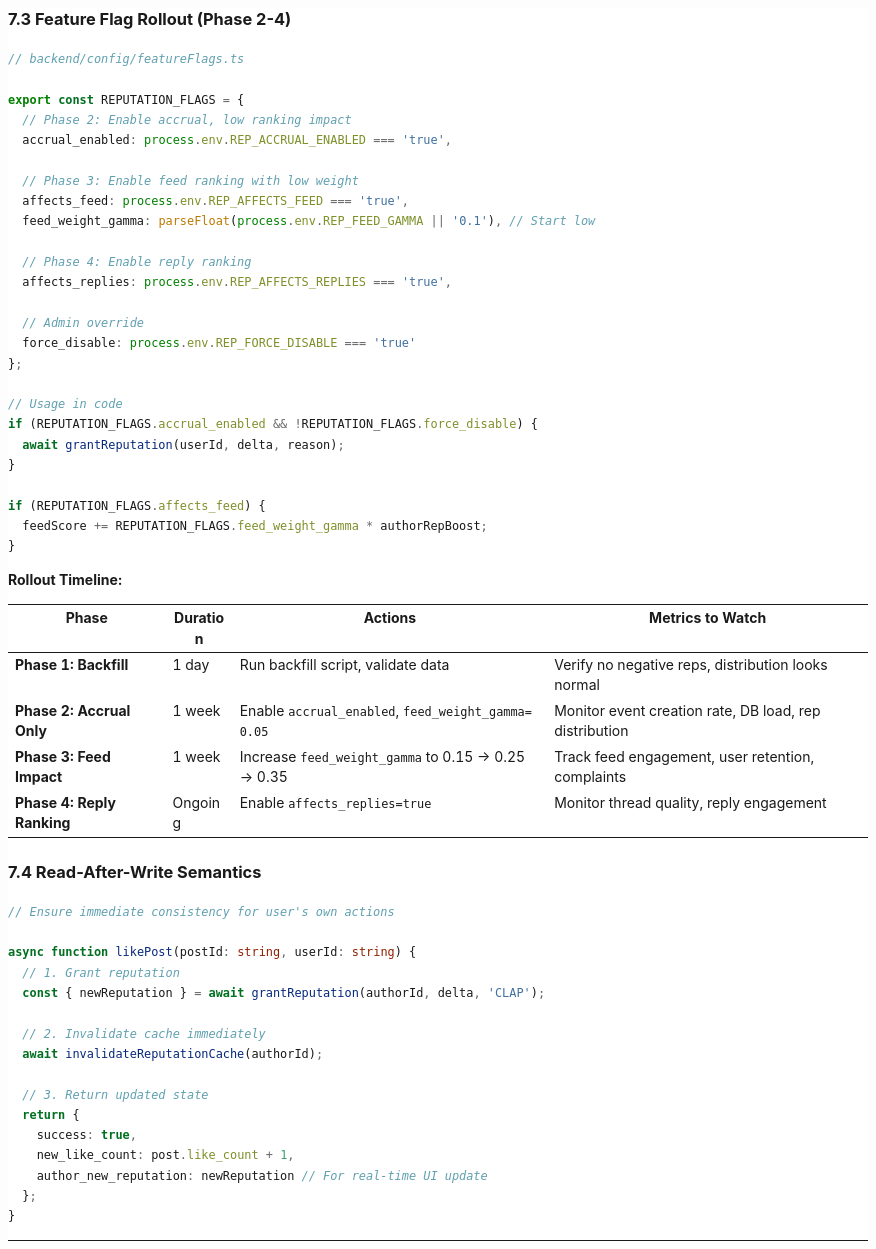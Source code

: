 ### 7.3 Feature Flag Rollout (Phase 2-4)

```typescript
// backend/config/featureFlags.ts

export const REPUTATION_FLAGS = {
  // Phase 2: Enable accrual, low ranking impact
  accrual_enabled: process.env.REP_ACCRUAL_ENABLED === 'true',

  // Phase 3: Enable feed ranking with low weight
  affects_feed: process.env.REP_AFFECTS_FEED === 'true',
  feed_weight_gamma: parseFloat(process.env.REP_FEED_GAMMA || '0.1'), // Start low

  // Phase 4: Enable reply ranking
  affects_replies: process.env.REP_AFFECTS_REPLIES === 'true',

  // Admin override
  force_disable: process.env.REP_FORCE_DISABLE === 'true'
};

// Usage in code
if (REPUTATION_FLAGS.accrual_enabled && !REPUTATION_FLAGS.force_disable) {
  await grantReputation(userId, delta, reason);
}

if (REPUTATION_FLAGS.affects_feed) {
  feedScore += REPUTATION_FLAGS.feed_weight_gamma * authorRepBoost;
}
```

**Rollout Timeline:**

| Phase | Duration | Actions | Metrics to Watch |
|-------|----------|---------|------------------|
| **Phase 1: Backfill** | 1 day | Run backfill script, validate data | Verify no negative reps, distribution looks normal |
| **Phase 2: Accrual Only** | 1 week | Enable `accrual_enabled`, `feed_weight_gamma=0.05` | Monitor event creation rate, DB load, rep distribution |
| **Phase 3: Feed Impact** | 1 week | Increase `feed_weight_gamma` to 0.15 → 0.25 → 0.35 | Track feed engagement, user retention, complaints |
| **Phase 4: Reply Ranking** | Ongoing | Enable `affects_replies=true` | Monitor thread quality, reply engagement |

### 7.4 Read-After-Write Semantics

```typescript
// Ensure immediate consistency for user's own actions

async function likePost(postId: string, userId: string) {
  // 1. Grant reputation
  const { newReputation } = await grantReputation(authorId, delta, 'CLAP');

  // 2. Invalidate cache immediately
  await invalidateReputationCache(authorId);

  // 3. Return updated state
  return {
    success: true,
    new_like_count: post.like_count + 1,
    author_new_reputation: newReputation // For real-time UI update
  };
}
```

---